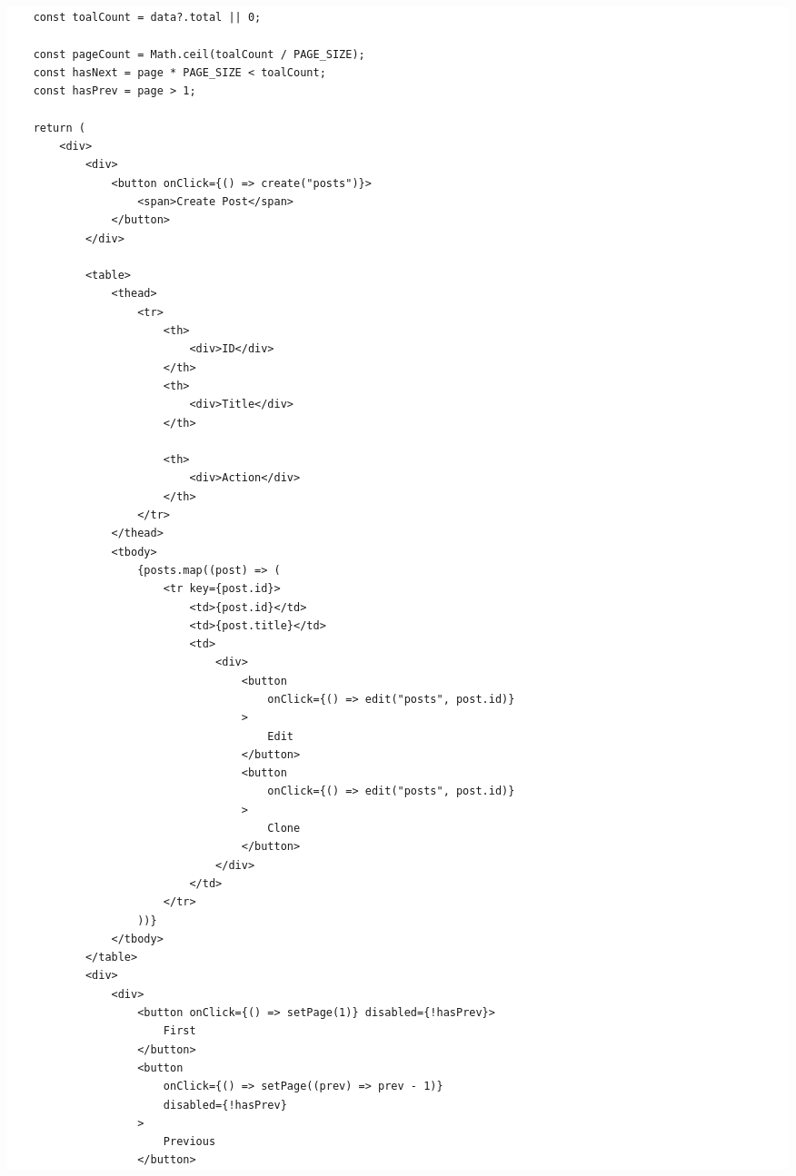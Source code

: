 ```tsx live shared
    const toalCount = data?.total || 0;

    const pageCount = Math.ceil(toalCount / PAGE_SIZE);
    const hasNext = page * PAGE_SIZE < toalCount;
    const hasPrev = page > 1;

    return (
        <div>
            <div>
                <button onClick={() => create("posts")}>
                    <span>Create Post</span>
                </button>
            </div>

            <table>
                <thead>
                    <tr>
                        <th>
                            <div>ID</div>
                        </th>
                        <th>
                            <div>Title</div>
                        </th>

                        <th>
                            <div>Action</div>
                        </th>
                    </tr>
                </thead>
                <tbody>
                    {posts.map((post) => (
                        <tr key={post.id}>
                            <td>{post.id}</td>
                            <td>{post.title}</td>
                            <td>
                                <div>
                                    <button
                                        onClick={() => edit("posts", post.id)}
                                    >
                                        Edit
                                    </button>
                                    <button
                                        onClick={() => edit("posts", post.id)}
                                    >
                                        Clone
                                    </button>
                                </div>
                            </td>
                        </tr>
                    ))}
                </tbody>
            </table>
            <div>
                <div>
                    <button onClick={() => setPage(1)} disabled={!hasPrev}>
                        First
                    </button>
                    <button
                        onClick={() => setPage((prev) => prev - 1)}
                        disabled={!hasPrev}
                    >
                        Previous
                    </button>
```